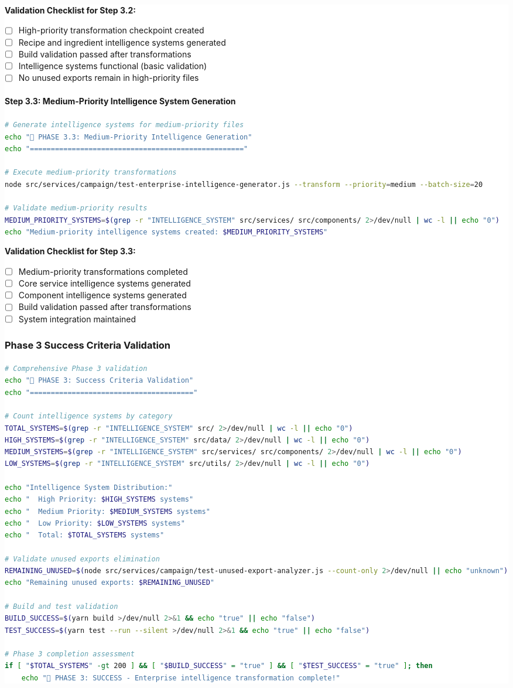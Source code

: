 **Validation Checklist for Step 3.2:**
- [ ] High-priority transformation checkpoint created
- [ ] Recipe and ingredient intelligence systems generated
- [ ] Build validation passed after transformations
- [ ] Intelligence systems functional (basic validation)
- [ ] No unused exports remain in high-priority files

#### Step 3.3: Medium-Priority Intelligence System Generation

```bash
# Generate intelligence systems for medium-priority files
echo "🏢 PHASE 3.3: Medium-Priority Intelligence Generation"
echo "==================================================="

# Execute medium-priority transformations
node src/services/campaign/test-enterprise-intelligence-generator.js --transform --priority=medium --batch-size=20

# Validate medium-priority results
MEDIUM_PRIORITY_SYSTEMS=$(grep -r "INTELLIGENCE_SYSTEM" src/services/ src/components/ 2>/dev/null | wc -l || echo "0")
echo "Medium-priority intelligence systems created: $MEDIUM_PRIORITY_SYSTEMS"
```

**Validation Checklist for Step 3.3:**
- [ ] Medium-priority transformations completed
- [ ] Core service intelligence systems generated
- [ ] Component intelligence systems generated
- [ ] Build validation passed after transformations
- [ ] System integration maintained

### Phase 3 Success Criteria Validation

```bash
# Comprehensive Phase 3 validation
echo "🎯 PHASE 3: Success Criteria Validation"
echo "======================================="

# Count intelligence systems by category
TOTAL_SYSTEMS=$(grep -r "INTELLIGENCE_SYSTEM" src/ 2>/dev/null | wc -l || echo "0")
HIGH_SYSTEMS=$(grep -r "INTELLIGENCE_SYSTEM" src/data/ 2>/dev/null | wc -l || echo "0")
MEDIUM_SYSTEMS=$(grep -r "INTELLIGENCE_SYSTEM" src/services/ src/components/ 2>/dev/null | wc -l || echo "0")
LOW_SYSTEMS=$(grep -r "INTELLIGENCE_SYSTEM" src/utils/ 2>/dev/null | wc -l || echo "0")

echo "Intelligence System Distribution:"
echo "  High Priority: $HIGH_SYSTEMS systems"
echo "  Medium Priority: $MEDIUM_SYSTEMS systems"
echo "  Low Priority: $LOW_SYSTEMS systems"
echo "  Total: $TOTAL_SYSTEMS systems"

# Validate unused exports elimination
REMAINING_UNUSED=$(node src/services/campaign/test-unused-export-analyzer.js --count-only 2>/dev/null || echo "unknown")
echo "Remaining unused exports: $REMAINING_UNUSED"

# Build and test validation
BUILD_SUCCESS=$(yarn build >/dev/null 2>&1 && echo "true" || echo "false")
TEST_SUCCESS=$(yarn test --run --silent >/dev/null 2>&1 && echo "true" || echo "false")

# Phase 3 completion assessment
if [ "$TOTAL_SYSTEMS" -gt 200 ] && [ "$BUILD_SUCCESS" = "true" ] && [ "$TEST_SUCCESS" = "true" ]; then
    echo "🎉 PHASE 3: SUCCESS - Enterprise intelligence transformation complete!"
```